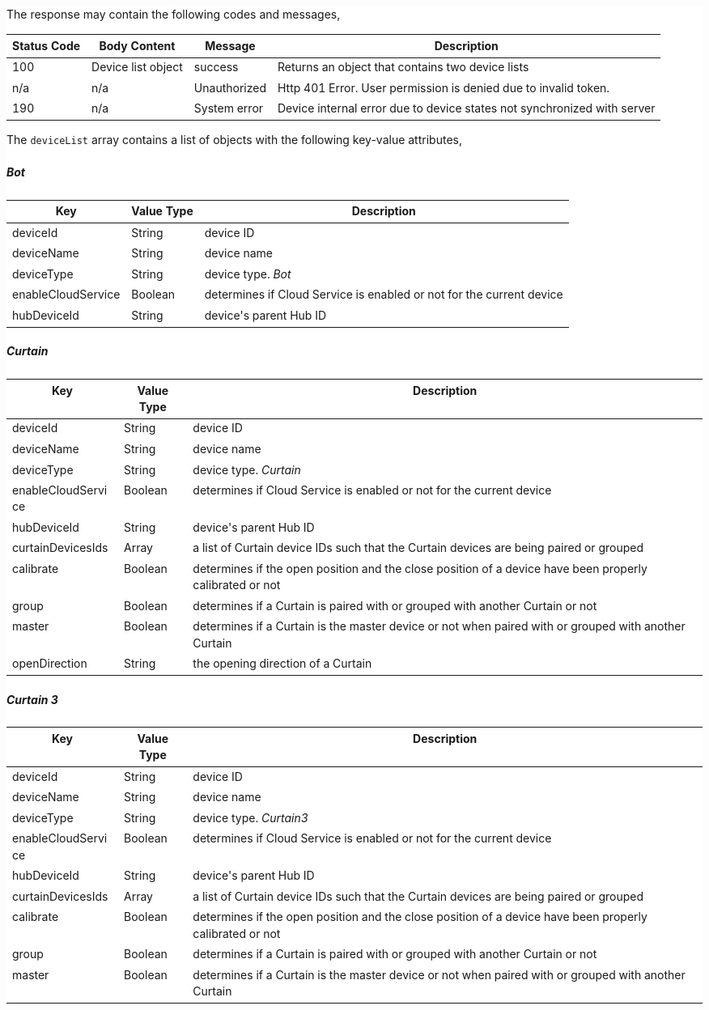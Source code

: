 The response may contain the following codes and messages,

| Status Code | Body Content       | Message      | Description                                                  |
| ----------- | ------------------ | ------------ | ------------------------------------------------------------ |
| 100         | Device list object | success      | Returns an object that contains two device lists             |
| n/a         | n/a                | Unauthorized | Http 401 Error. User permission is denied due to invalid token. |
| 190         | n/a                | System error | Device internal error due to device states not synchronized with server |

The `deviceList` array contains a list of objects with the following key-value attributes,

##### Bot
| Key                | Value Type | Description                                                  |
| ------------------ | ---------- | ------------------------------------------------------------ |
| deviceId           | String     | device ID                                                    |
| deviceName         | String     | device name                                                  |
| deviceType         | String     | device type. *Bot*                                           |
| enableCloudService | Boolean    | determines if Cloud Service is enabled or not for the current device |
| hubDeviceId        | String     | device's parent Hub ID                                       |

##### Curtain
| Key                | Value Type      | Description                                                  |
| ------------------ | --------------- | ------------------------------------------------------------ |
| deviceId           | String          | device ID                                                    |
| deviceName         | String          | device name                                                  |
| deviceType         | String          | device type. *Curtain*                                       |
| enableCloudService | Boolean         | determines if Cloud Service is enabled or not for the current device |
| hubDeviceId        | String          | device's parent Hub ID                                       |
| curtainDevicesIds  | Array<deviceId> | a list of Curtain device IDs such that the Curtain devices are being paired or grouped |
| calibrate          | Boolean         | determines if the open position and the close position of a device have been properly calibrated or not |
| group              | Boolean         | determines if a Curtain is paired with or grouped with another Curtain or not |
| master             | Boolean         | determines if a Curtain is the master device or not when paired with or grouped with another Curtain |
| openDirection      | String          | the opening direction of a Curtain                           |

##### Curtain 3

| Key                | Value Type      | Description                                                  |
| ------------------ | --------------- | ------------------------------------------------------------ |
| deviceId           | String          | device ID                                                    |
| deviceName         | String          | device name                                                  |
| deviceType         | String          | device type. *Curtain3*                                      |
| enableCloudService | Boolean         | determines if Cloud Service is enabled or not for the current device |
| hubDeviceId        | String          | device's parent Hub ID                                       |
| curtainDevicesIds  | Array<deviceId> | a list of Curtain device IDs such that the Curtain devices are being paired or grouped |
| calibrate          | Boolean         | determines if the open position and the close position of a device have been properly calibrated or not |
| group              | Boolean         | determines if a Curtain is paired with or grouped with another Curtain or not |
| master             | Boolean         | determines if a Curtain is the master device or not when paired with or grouped with another Curtain |